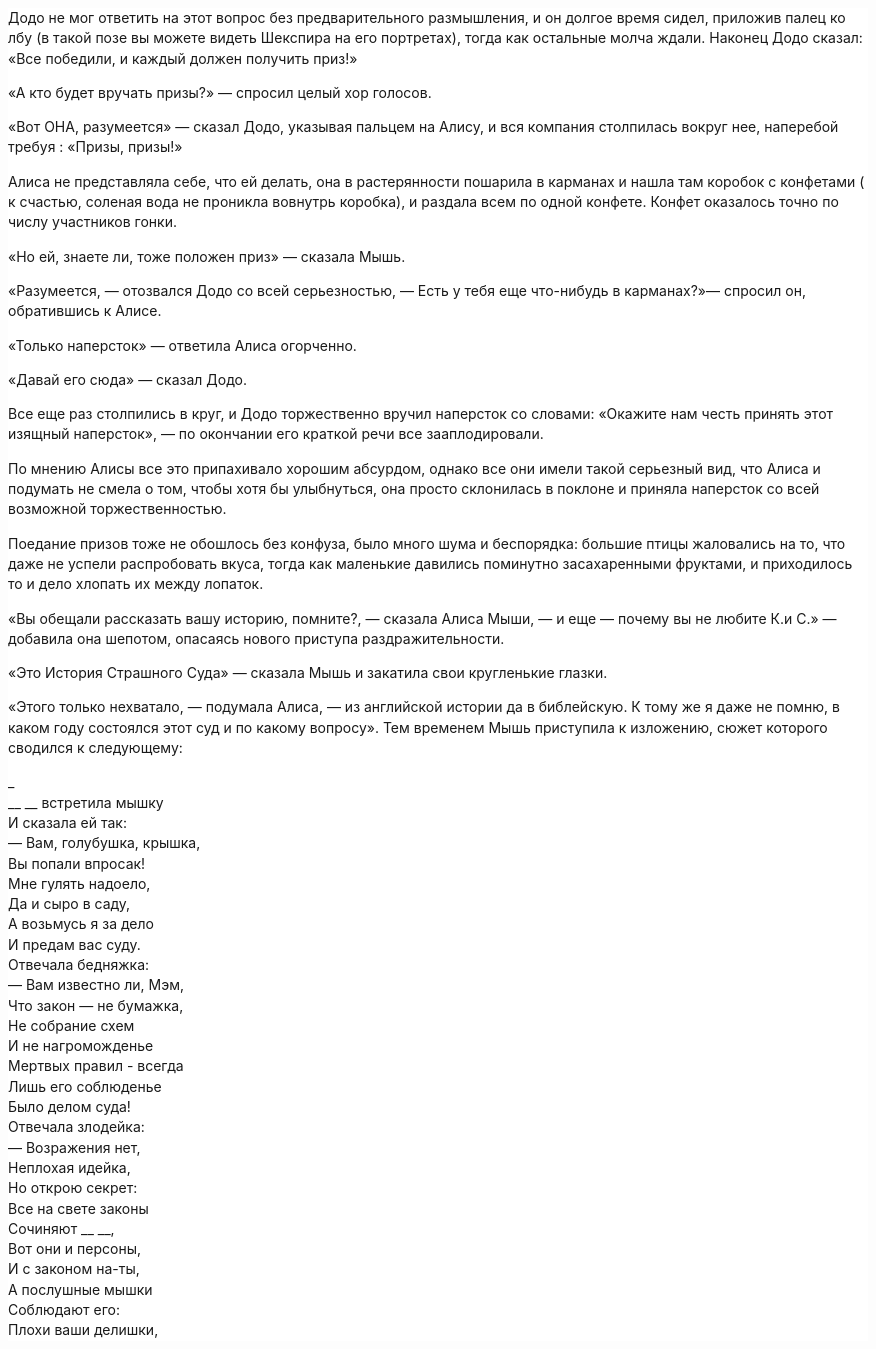Додо не мог ответить на этот вопрос без предварительного размышления, и он долгое время сидел, приложив палец ко лбу (в такой позе вы можете видеть Шекспира на его портретах), тогда как остальные молча ждали. Наконец Додо сказал: «Все победили, и каждый должен получить приз!»

«А кто будет вручать призы?» — спросил целый хор голосов.

«Вот ОНА, разумеется» — сказал Додо, указывая пальцем на Алису, и вся компания столпилась вокруг нее, наперебой требуя : «Призы, призы!»

Алиса не представляла себе, что ей делать, она в растерянности пошарила в карманах и нашла там коробок с конфетами ( к счастью, соленая вода не проникла вовнутрь коробка), и раздала всем по одной конфете. Конфет оказалось точно по числу участников гонки.

«Но ей, знаете ли, тоже положен приз» — сказала Мышь.

«Разумеется, — отозвался Додо со всей серьезностью, — Есть у тебя еще что-нибудь в карманах?»— спросил он, обратившись к Алисе.

«Только наперсток» — ответила Алиса огорченно.

«Давай его сюда» — сказал Додо.

Все еще раз столпились в круг, и Додо торжественно вручил наперсток со словами: «Окажите нам честь принять этот изящный наперсток», — по окончании его краткой речи все зааплодировали.

По мнению Алисы все это припахивало хорошим абсурдом, однако все они имели такой серьезный вид, что Алиса и подумать не смела о том, чтобы хотя бы улыбнуться, она просто склонилась в поклоне и приняла наперсток со всей возможной торжественностью.

Поедание призов тоже не обошлось без конфуза, было много шума и беспорядка: большие птицы жаловались на то, что даже не успели распробовать вкуса, тогда как маленькие давились поминутно засахаренными фруктами, и приходилось то и дело хлопать их между лопаток.

«Вы обещали рассказать вашу историю, помните?, — сказала Алиса Мыши, — и еще — почему вы не любите К.и С.» — добавила она шепотом, опасаясь нового приступа раздражительности.

«Это История Страшного Суда» — сказала Мышь и закатила свои кругленькие глазки.

«Этого только нехватало, — подумала Алиса, — из английской истории да в библейскую. К тому же я даже не помню, в каком году состоялся этот суд и по какому вопросу». Тем временем Мышь приступила к изложению, сюжет которого сводился к следующему:

_  
__ __ встретила мышку  
И сказала ей так:  
— Вам, голубушка, крышка,  
Вы попали впросак!  
Мне гулять надоело,  
Да и сыро в саду,  
А возьмусь я за дело  
И предам вас суду.  
Отвечала бедняжка:  
— Вам известно ли, Мэм,  
Что закон — не бумажка,  
Не собрание схем  
И не нагроможденье  
Мертвых правил - всегда  
Лишь его соблюденье  
Было делом суда!  
Отвечала злодейка:  
— Возражения нет,  
Неплохая идейка,  
Но открою секрет:  
Все на свете законы  
Сочиняют __ __,  
Вот они и персоны,  
И с законом на-ты,  
А послушные мышки  
Соблюдают его:  
Плохи ваши делишки,  
